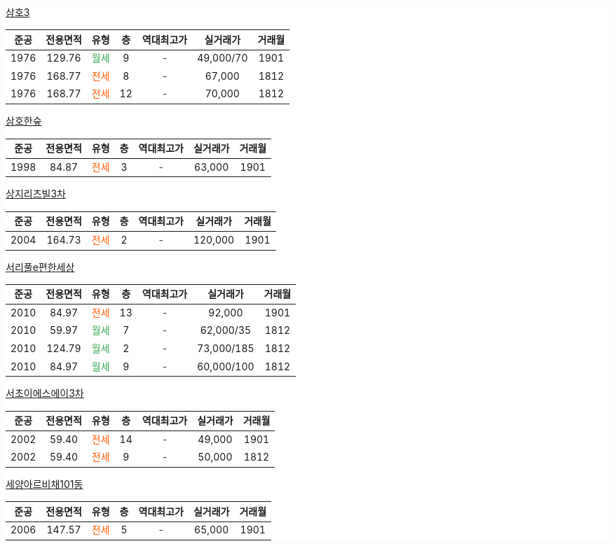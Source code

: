 [삼호3](https://search.naver.com/search.naver?query=%EC%84%9C%EC%9A%B8%ED%8A%B9%EB%B3%84%EC%8B%9C+%EC%84%9C%EC%B4%88%EA%B5%AC+%EB%B0%A9%EB%B0%B0%EB%8F%99+%EC%82%BC%ED%98%B83)

|준공|전용면적|유형|층|역대최고가|실거래가|거래월|
|:---:|:---:|:---:|:---:|:---:|:---:|:---:|
|1976|129.76|<span style="color:#34a853">월세</span>|9|<span style="color:#444444">-</span>|49,000/70|1901|
|1976|168.77|<span style="color:#ff5a00">전세</span>|8|<span style="color:#444444">-</span>|67,000|1812|
|1976|168.77|<span style="color:#ff5a00">전세</span>|12|<span style="color:#444444">-</span>|70,000|1812|

[삼호한숲](https://search.naver.com/search.naver?query=%EC%84%9C%EC%9A%B8%ED%8A%B9%EB%B3%84%EC%8B%9C+%EC%84%9C%EC%B4%88%EA%B5%AC+%EB%B0%A9%EB%B0%B0%EB%8F%99+%EC%82%BC%ED%98%B8%ED%95%9C%EC%88%B2)

|준공|전용면적|유형|층|역대최고가|실거래가|거래월|
|:---:|:---:|:---:|:---:|:---:|:---:|:---:|
|1998|84.87|<span style="color:#ff5a00">전세</span>|3|<span style="color:#444444">-</span>|63,000|1901|

[상지리츠빌3차](https://search.naver.com/search.naver?query=%EC%84%9C%EC%9A%B8%ED%8A%B9%EB%B3%84%EC%8B%9C+%EC%84%9C%EC%B4%88%EA%B5%AC+%EB%B0%A9%EB%B0%B0%EB%8F%99+%EC%83%81%EC%A7%80%EB%A6%AC%EC%B8%A0%EB%B9%8C3%EC%B0%A8)

|준공|전용면적|유형|층|역대최고가|실거래가|거래월|
|:---:|:---:|:---:|:---:|:---:|:---:|:---:|
|2004|164.73|<span style="color:#ff5a00">전세</span>|2|<span style="color:#444444">-</span>|120,000|1901|

[서리풀e편한세상](https://search.naver.com/search.naver?query=%EC%84%9C%EC%9A%B8%ED%8A%B9%EB%B3%84%EC%8B%9C+%EC%84%9C%EC%B4%88%EA%B5%AC+%EB%B0%A9%EB%B0%B0%EB%8F%99+%EC%84%9C%EB%A6%AC%ED%92%80e%ED%8E%B8%ED%95%9C%EC%84%B8%EC%83%81)

|준공|전용면적|유형|층|역대최고가|실거래가|거래월|
|:---:|:---:|:---:|:---:|:---:|:---:|:---:|
|2010|84.97|<span style="color:#ff5a00">전세</span>|13|<span style="color:#444444">-</span>|92,000|1901|
|2010|59.97|<span style="color:#34a853">월세</span>|7|<span style="color:#444444">-</span>|62,000/35|1812|
|2010|124.79|<span style="color:#34a853">월세</span>|2|<span style="color:#444444">-</span>|73,000/185|1812|
|2010|84.97|<span style="color:#34a853">월세</span>|9|<span style="color:#444444">-</span>|60,000/100|1812|

[서초이에스에이3차](https://search.naver.com/search.naver?query=%EC%84%9C%EC%9A%B8%ED%8A%B9%EB%B3%84%EC%8B%9C+%EC%84%9C%EC%B4%88%EA%B5%AC+%EB%B0%A9%EB%B0%B0%EB%8F%99+%EC%84%9C%EC%B4%88%EC%9D%B4%EC%97%90%EC%8A%A4%EC%97%90%EC%9D%B43%EC%B0%A8)

|준공|전용면적|유형|층|역대최고가|실거래가|거래월|
|:---:|:---:|:---:|:---:|:---:|:---:|:---:|
|2002|59.40|<span style="color:#ff5a00">전세</span>|14|<span style="color:#444444">-</span>|49,000|1901|
|2002|59.40|<span style="color:#ff5a00">전세</span>|9|<span style="color:#444444">-</span>|50,000|1812|

[세양아르비채101동](https://search.naver.com/search.naver?query=%EC%84%9C%EC%9A%B8%ED%8A%B9%EB%B3%84%EC%8B%9C+%EC%84%9C%EC%B4%88%EA%B5%AC+%EB%B0%A9%EB%B0%B0%EB%8F%99+%EC%84%B8%EC%96%91%EC%95%84%EB%A5%B4%EB%B9%84%EC%B1%84101%EB%8F%99)

|준공|전용면적|유형|층|역대최고가|실거래가|거래월|
|:---:|:---:|:---:|:---:|:---:|:---:|:---:|
|2006|147.57|<span style="color:#ff5a00">전세</span>|5|<span style="color:#444444">-</span>|65,000|1901|
